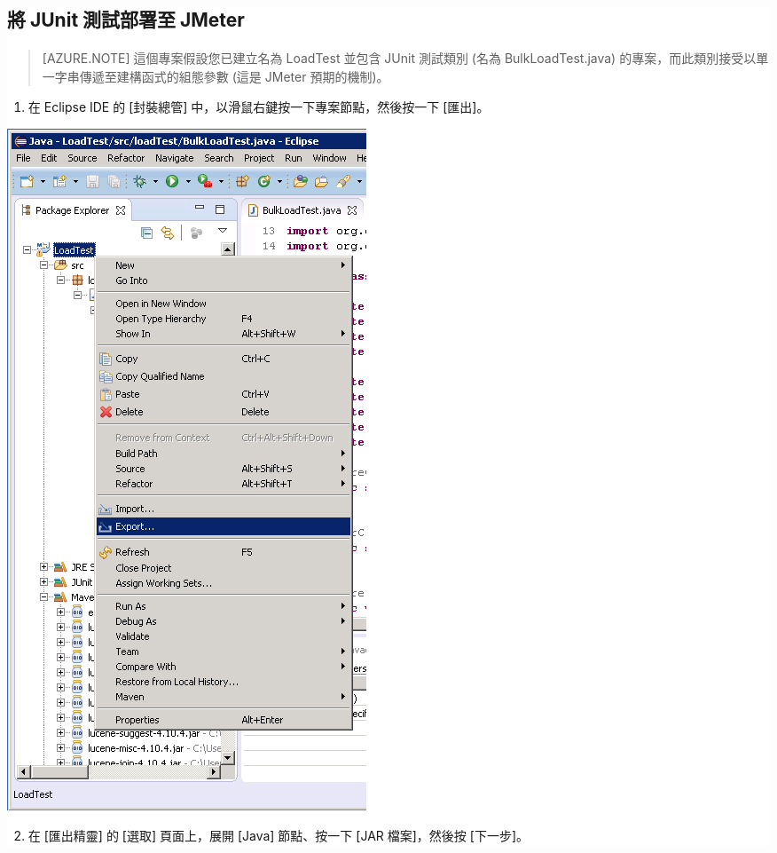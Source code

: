 ## 將 JUnit 測試部署至 JMeter

> [AZURE.NOTE] 這個專案假設您已建立名為 LoadTest 並包含 JUnit 測試類別 (名為 BulkLoadTest.java) 的專案，而此類別接受以單一字串傳遞至建構函式的組態參數 (這是 JMeter 預期的機制)。

1.  在 Eclipse IDE 的 [封裝總管] 中，以滑鼠右鍵按一下專案節點，然後按一下 [匯出]。

![](./media/guidance-elasticsearch-jmeter-deploy26.png)

2.  在 [匯出精靈] 的 [選取] 頁面上，展開 [Java] 節點、按一下 [JAR 檔案]，然後按 [下一步]。

